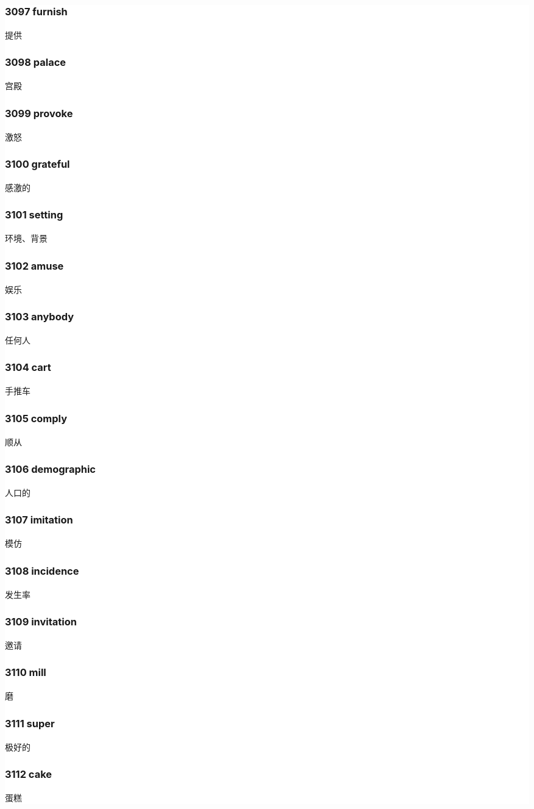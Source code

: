 ### 3097 furnish
提供

### 3098 palace
宫殿

### 3099 provoke
激怒

### 3100 grateful
感激的

### 3101 setting
环境、背景

### 3102 amuse
娱乐

### 3103 anybody
任何人

### 3104 cart
手推车

### 3105 comply
顺从

### 3106 demographic
人口的

### 3107 imitation
模仿

### 3108 incidence
发生率

### 3109 invitation
邀请

### 3110 mill
磨

### 3111 super
极好的

### 3112 cake
蛋糕
